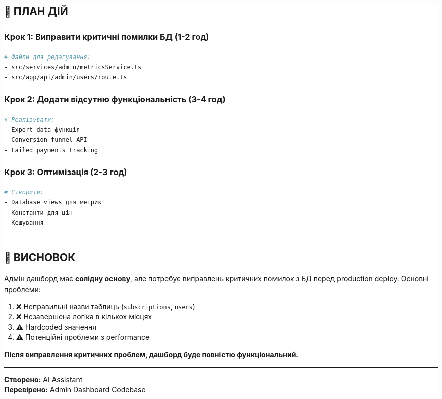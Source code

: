 
## 🎯 ПЛАН ДІЙ

### Крок 1: Виправити критичні помилки БД (1-2 год)
```bash
# Файли для редагування:
- src/services/admin/metricsService.ts
- src/app/api/admin/users/route.ts
```

### Крок 2: Додати відсутню функціональність (3-4 год)
```bash
# Реалізувати:
- Export data функція
- Conversion funnel API
- Failed payments tracking
```

### Крок 3: Оптимізація (2-3 год)
```bash
# Створити:
- Database views для метрик
- Константи для цін
- Кешування
```

---

## 📝 ВИСНОВОК

Адмін дашборд має **солідну основу**, але потребує виправлень критичних помилок з БД перед production deploy. Основні проблеми:

1. ❌ Неправильні назви таблиць (`subscriptions`, `users`)
2. ❌ Незавершена логіка в кількох місцях
3. ⚠️ Hardcoded значення
4. ⚠️ Потенційні проблеми з performance

**Після виправлення критичних проблем, дашборд буде повністю функціональний.**

---

**Створено:** AI Assistant  
**Перевірено:** Admin Dashboard Codebase

